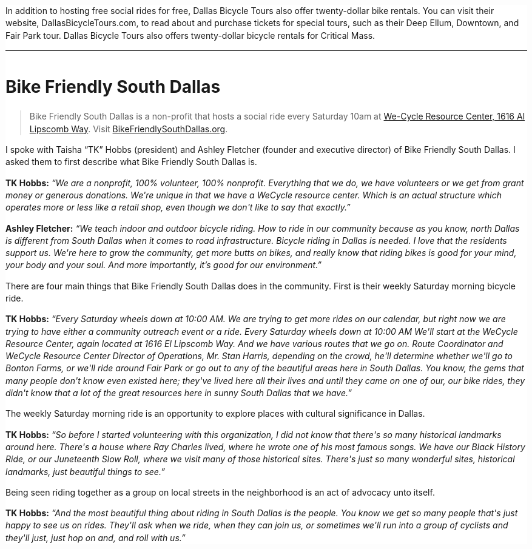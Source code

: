 In addition to hosting free social rides for free, Dallas Bicycle Tours also offer twenty-dollar bike rentals. You can visit their website, DallasBicycleTours.com, to read about and purchase tickets for special tours, such as their Deep Ellum, Downtown, and Fair Park tour. Dallas Bicycle Tours also offers twenty-dollar bicycle rentals for Critical Mass.

---

# Bike Friendly South Dallas

> Bike Friendly South Dallas is a non-profit that hosts a social ride every Saturday 10am at [We-Cycle Resource Center, 1616 Al Lipscomb Way](https://goo.gl/maps/bzecsXE939FD9KKp7?coh=178572&entry=tt). Visit [BikeFriendlySouthDallas.org](https://bikefriendlysouthdallas.org/). 

I spoke with Taisha “TK” Hobbs (president) and Ashley Fletcher (founder and executive director) of Bike Friendly South Dallas. I asked them to first describe what Bike Friendly South Dallas is.

**TK Hobbs:** *“We are a nonprofit, 100% volunteer, 100% nonprofit. Everything that we do, we have volunteers or we get from grant money or generous donations. We're unique in that we have a WeCycle resource center. Which is an actual structure which operates more or less like a retail shop, even though we don't like to say that exactly.”*

**Ashley Fletcher:** *“We teach indoor and outdoor bicycle riding. How to ride in our community because as you know, north Dallas is different from South Dallas when it comes to road infrastructure. Bicycle riding in Dallas is needed. I love that the residents support us. We're here to grow the community, get more butts on bikes, and really know that riding bikes is good for your mind, your body and your soul. And more importantly, it’s good for our environment.”*

There are four main things that Bike Friendly South Dallas does in the community. First is their weekly Saturday morning bicycle ride.

**TK Hobbs:** *“Every Saturday wheels down at 10:00 AM. We are trying to get more rides on our calendar, but right now we are trying to have either a community outreach event or a ride. Every Saturday wheels down at 10:00 AM We'll start at the WeCycle Resource Center, again located at 1616 El Lipscomb Way. And we have various routes that we go on. Route Coordinator and WeCycle Resource Center Director of Operations, Mr. Stan Harris, depending on the crowd, he'll determine whether we'll go to Bonton Farms, or we'll ride around Fair Park or go out to any of the beautiful areas here in South Dallas. You know, the gems that many people don't know even existed here; they've lived here all their lives and until they came on one of our, our bike rides, they didn't know that a lot of the great resources here in sunny South Dallas that we have.”*

The weekly Saturday morning ride is an opportunity to explore places with cultural significance in Dallas.

**TK Hobbs:** *“So before I started volunteering with this organization, I did not know that there's so many historical landmarks around here. There's a house where Ray Charles lived, where he wrote one of his most famous songs. We have our Black History Ride, or our Juneteenth Slow Roll, where we visit many of those historical sites. There's just so many wonderful sites, historical landmarks, just beautiful things to see.”*

Being seen riding together as a group on local streets in the neighborhood is an act of advocacy unto itself.

**TK Hobbs:** *“And the most beautiful thing about riding in South Dallas is the people. You know we get so many people that's just happy to see us on rides. They'll ask when we ride, when they can join us, or sometimes we'll run into a group of cyclists and they'll just, just hop on and, and roll with us.”*
